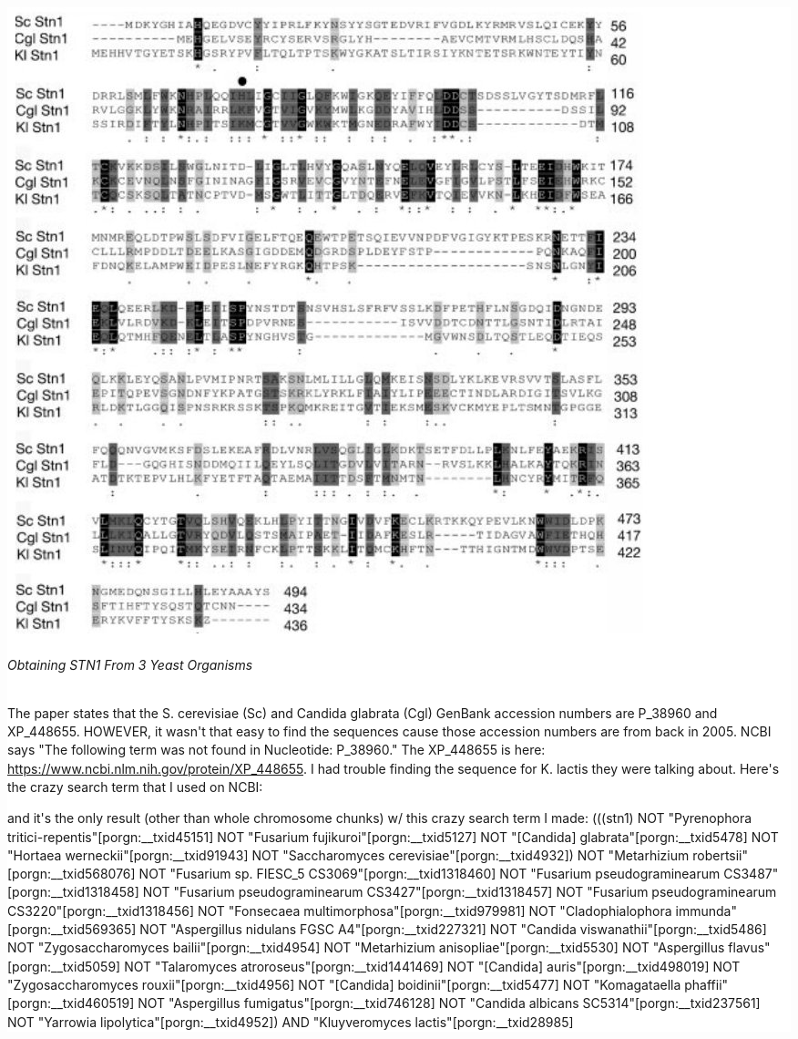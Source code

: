 ![Yeast_Protein_Alignment](/Assets/Yeast_Protein_Alignment.jpg "Yeast_Protein_Alignment")

<a name="Obtaining_STN1_From_3_Yeast_Organisms"></a>
###### Obtaining STN1 From 3 Yeast Organisms
The paper states that the S. cerevisiae (Sc) and Candida glabrata (Cgl) GenBank accession numbers are P_38960 and XP_448655. HOWEVER, it wasn't that easy to find the sequences cause those accession numbers are from back in 2005. NCBI says "The following term was not found in Nucleotide: P_38960." The XP_448655 is here: https://www.ncbi.nlm.nih.gov/protein/XP_448655. I had trouble finding the sequence for K. lactis they were talking about. Here's the crazy search term that I used on NCBI:

and it's the only result (other than whole chromosome chunks) w/ this crazy search term I made:
(((stn1) NOT "Pyrenophora tritici-repentis"[porgn:__txid45151] NOT "Fusarium fujikuroi"[porgn:__txid5127] NOT "[Candida] glabrata"[porgn:__txid5478] NOT "Hortaea werneckii"[porgn:__txid91943] NOT "Saccharomyces cerevisiae"[porgn:__txid4932]) NOT "Metarhizium robertsii"[porgn:__txid568076] NOT "Fusarium sp. FIESC_5 CS3069"[porgn:__txid1318460] NOT "Fusarium pseudograminearum CS3487"[porgn:__txid1318458] NOT "Fusarium pseudograminearum CS3427"[porgn:__txid1318457] NOT "Fusarium pseudograminearum CS3220"[porgn:__txid1318456] NOT "Fonsecaea multimorphosa"[porgn:__txid979981] NOT "Cladophialophora immunda"[porgn:__txid569365] NOT "Aspergillus nidulans FGSC A4"[porgn:__txid227321] NOT "Candida viswanathii"[porgn:__txid5486] NOT "Zygosaccharomyces bailii"[porgn:__txid4954] NOT "Metarhizium anisopliae"[porgn:__txid5530] NOT "Aspergillus flavus"[porgn:__txid5059] NOT "Talaromyces atroroseus"[porgn:__txid1441469] NOT "[Candida] auris"[porgn:__txid498019] NOT "Zygosaccharomyces rouxii"[porgn:__txid4956] NOT "[Candida] boidinii"[porgn:__txid5477] NOT "Komagataella phaffii"[porgn:__txid460519] NOT "Aspergillus fumigatus"[porgn:__txid746128] NOT "Candida albicans SC5314"[porgn:__txid237561] NOT "Yarrowia lipolytica"[porgn:__txid4952]) AND "Kluyveromyces lactis"[porgn:__txid28985] 
